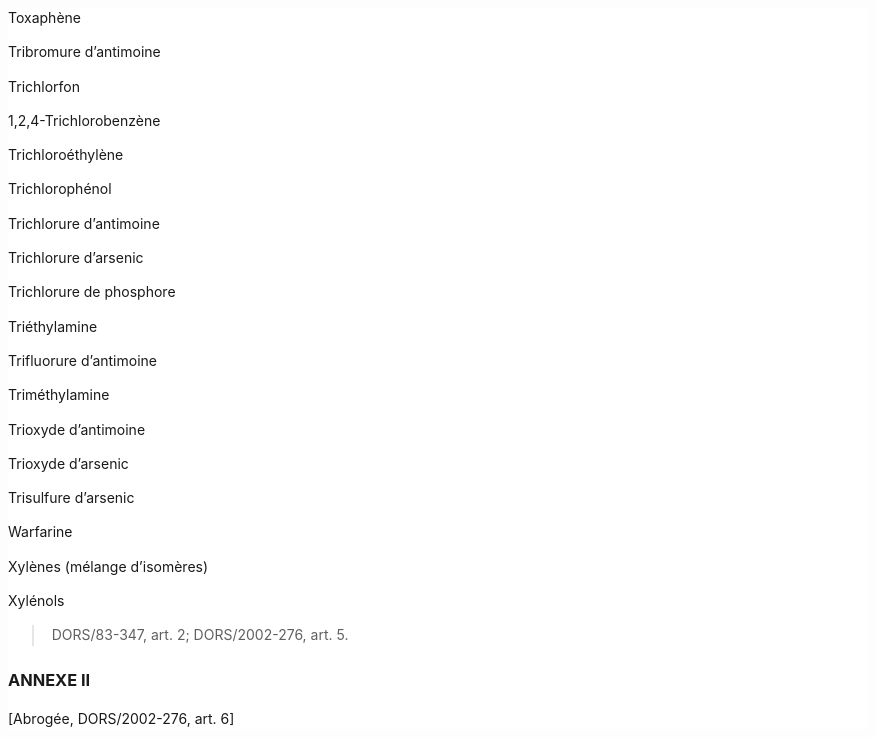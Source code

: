 Toxaphène

Tribromure d’antimoine

Trichlorfon

1,2,4-Trichlorobenzène

Trichloroéthylène

Trichlorophénol

Trichlorure d’antimoine

Trichlorure d’arsenic

Trichlorure de phosphore

Triéthylamine

Trifluorure d’antimoine

Triméthylamine

Trioxyde d’antimoine

Trioxyde d’arsenic

Trisulfure d’arsenic

Warfarine

Xylènes (mélange d’isomères)

Xylénols

>  DORS/83-347, art. 2; DORS/2002-276, art. 5.




### **ANNEXE II** 
[Abrogée, DORS/2002-276, art. 6]


